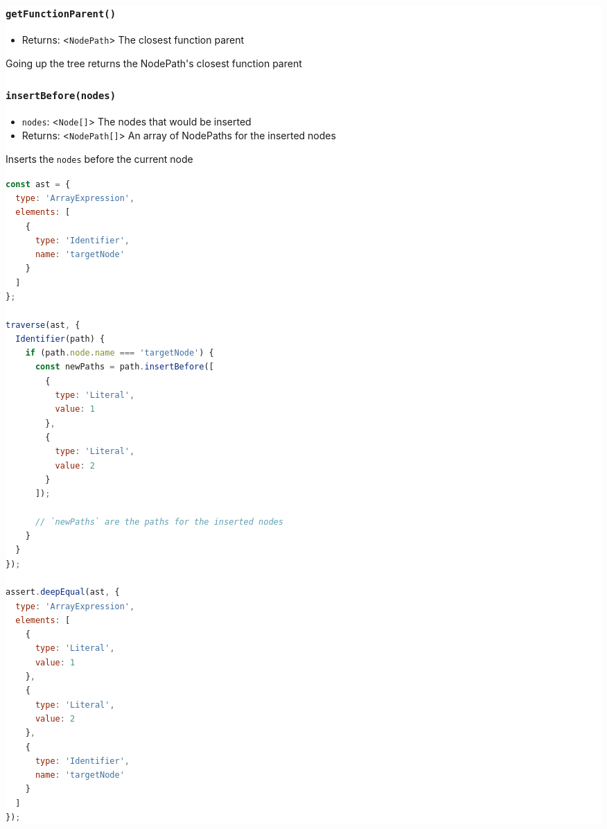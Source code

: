 ### `getFunctionParent()`
- Returns: <`NodePath`> The closest function parent

Going up the tree returns the NodePath's closest function parent



### `insertBefore(nodes)`
- `nodes`: <`Node[]`> The nodes that would be inserted
- Returns: <`NodePath[]`> An array of NodePaths for the inserted nodes

Inserts the `nodes` before the current node

```javascript
const ast = {
  type: 'ArrayExpression',
  elements: [
    {
      type: 'Identifier',
      name: 'targetNode'
    }
  ]
};

traverse(ast, {
  Identifier(path) {
    if (path.node.name === 'targetNode') {
      const newPaths = path.insertBefore([
        {
          type: 'Literal',
          value: 1
        },
        {
          type: 'Literal',
          value: 2
        }
      ]);

      // `newPaths` are the paths for the inserted nodes
    }
  }
});

assert.deepEqual(ast, {
  type: 'ArrayExpression',
  elements: [
    {
      type: 'Literal',
      value: 1
    },
    {
      type: 'Literal',
      value: 2
    },
    {
      type: 'Identifier',
      name: 'targetNode'
    }
  ]
});
```
